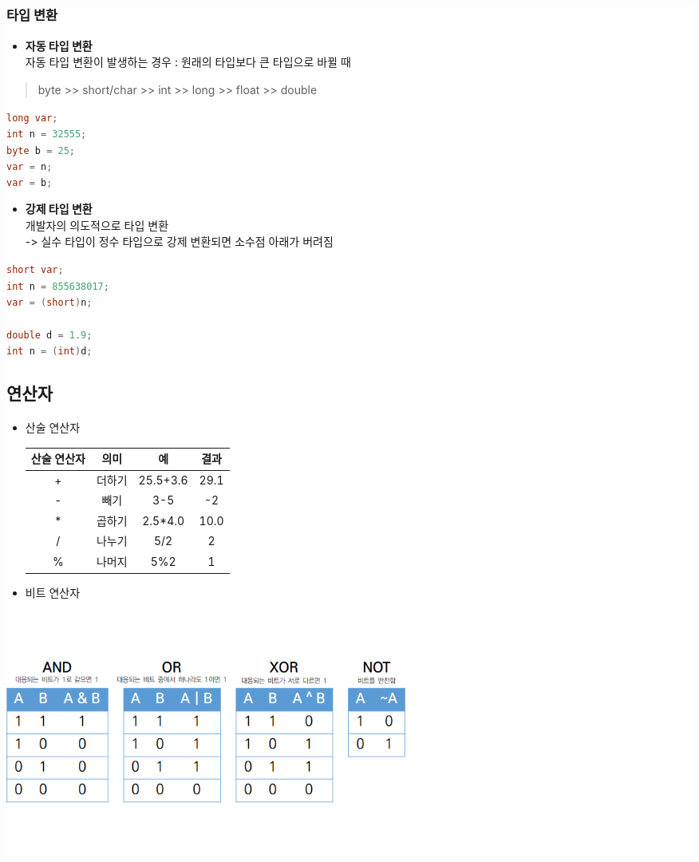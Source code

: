 ### 타입 변환
- **자동 타입 변환**  
자동 타입 변환이 발생하는 경우 : 원래의 타입보다 큰 타입으로 바뀔 때  
> byte >> short/char >> int >> long >> float >> double
```java
long var;
int n = 32555;
byte b = 25;
var = n;
var = b;
```

- **강제 타입 변환**  
개발자의 의도적으로 타입 변환  
-> 실수 타입이 정수 타입으로 강제 변환되면 소수점 아래가 버려짐
```java
short var;
int n = 855638017;
var = (short)n;

double d = 1.9;
int n = (int)d;
```
## 연산자
- 산술 연산자  

  |산술 연산자|의미|예|결과|
  |:---:|:---:|:---:|:---:|
  |+|더하기|25.5+3.6|29.1|  
  |-|빼기|3-5|-2|  
  | * |곱하기|2.5*4.0|10.0|  
  |/|나누기|5/2|2|  
  |%|나머지|5%2|1|  


- 비트 연산자  
<img src="./img/비트연산자.jpg" width="500" height="300">  
